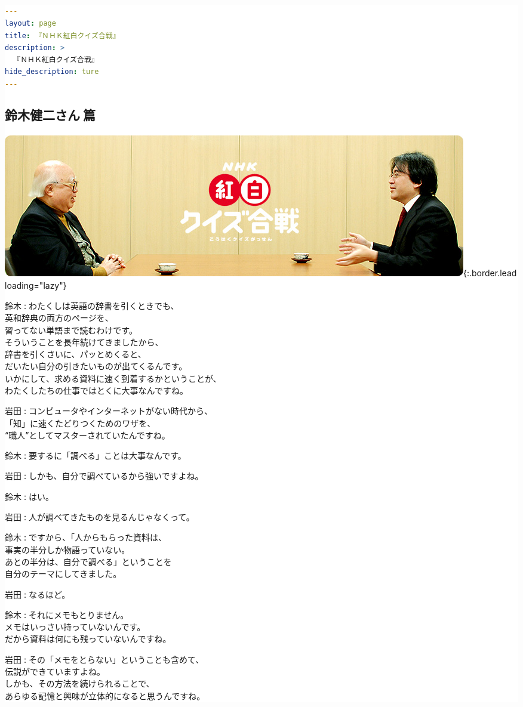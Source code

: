 ```yaml
---
layout: page
title: 『ＮＨＫ紅白クイズ合戦』
description: >
  『ＮＨＫ紅白クイズ合戦』
hide_description: ture
---
```


## 鈴木健二さん 篇

![](/interviews/jp/wii/rqij/vol1/img/mainvisual5.jpg){:.border.lead loading="lazy"}

鈴木
: わたくしは英語の辞書を引くときでも、<br>英和辞典の両方のページを、<br>習ってない単語まで読むわけです。<br>そういうことを長年続けてきましたから、<br>辞書を引くさいに、パッとめくると、<br>だいたい自分の引きたいものが出てくるんです。<br>いかにして、求める資料に速く到着するかということが、<br>わたくしたちの仕事ではとくに大事なんですね。

岩田
: コンピュータやインターネットがない時代から、<br>「知」に速くたどりつくためのワザを、<br>“職人”としてマスターされていたんですね。

鈴木
: 要するに「調べる」ことは大事なんです。

岩田
: しかも、自分で調べているから強いですよね。

鈴木
: はい。

岩田
: 人が調べてきたものを見るんじゃなくって。

鈴木
: ですから、「人からもらった資料は、<br>事実の半分しか物語っていない。<br>あとの半分は、自分で調べる」ということを<br>自分のテーマにしてきました。

岩田
: なるほど。

鈴木
: それにメモもとりません。<br>メモはいっさい持っていないんです。<br>だから資料は何にも残っていないんですね。

岩田
: その「メモをとらない」ということも含めて、<br>伝説ができていますよね。<br>しかも、その方法を続けられることで、<br>あらゆる記憶と興味が立体的になると思うんですね。
